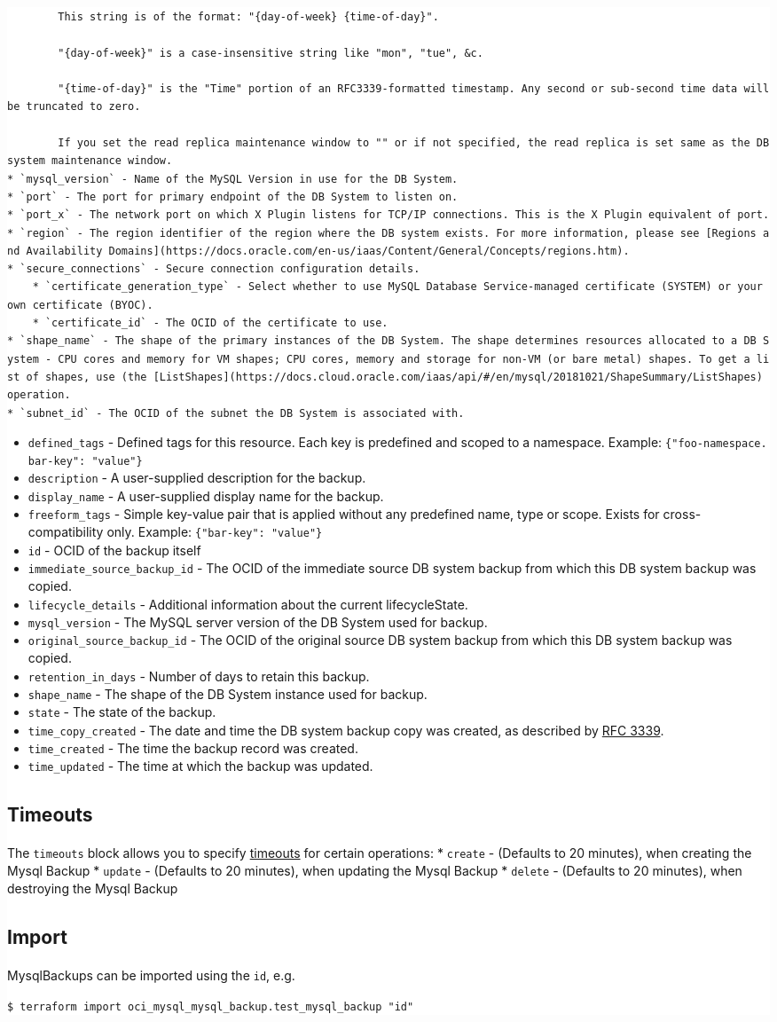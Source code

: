 			This string is of the format: "{day-of-week} {time-of-day}".

			"{day-of-week}" is a case-insensitive string like "mon", "tue", &c.

			"{time-of-day}" is the "Time" portion of an RFC3339-formatted timestamp. Any second or sub-second time data will be truncated to zero.

			If you set the read replica maintenance window to "" or if not specified, the read replica is set same as the DB system maintenance window. 
	* `mysql_version` - Name of the MySQL Version in use for the DB System.
	* `port` - The port for primary endpoint of the DB System to listen on.
	* `port_x` - The network port on which X Plugin listens for TCP/IP connections. This is the X Plugin equivalent of port. 
	* `region` - The region identifier of the region where the DB system exists. For more information, please see [Regions and Availability Domains](https://docs.oracle.com/en-us/iaas/Content/General/Concepts/regions.htm).
	* `secure_connections` - Secure connection configuration details. 
		* `certificate_generation_type` - Select whether to use MySQL Database Service-managed certificate (SYSTEM) or your own certificate (BYOC). 
		* `certificate_id` - The OCID of the certificate to use.
	* `shape_name` - The shape of the primary instances of the DB System. The shape determines resources allocated to a DB System - CPU cores and memory for VM shapes; CPU cores, memory and storage for non-VM (or bare metal) shapes. To get a list of shapes, use (the [ListShapes](https://docs.cloud.oracle.com/iaas/api/#/en/mysql/20181021/ShapeSummary/ListShapes) operation. 
	* `subnet_id` - The OCID of the subnet the DB System is associated with. 
* `defined_tags` - Defined tags for this resource. Each key is predefined and scoped to a namespace. Example: `{"foo-namespace.bar-key": "value"}` 
* `description` - A user-supplied description for the backup.
* `display_name` - A user-supplied display name for the backup.
* `freeform_tags` - Simple key-value pair that is applied without any predefined name, type or scope. Exists for cross-compatibility only. Example: `{"bar-key": "value"}` 
* `id` - OCID of the backup itself
* `immediate_source_backup_id` - The OCID of the immediate source DB system backup from which this DB system backup was copied. 
* `lifecycle_details` - Additional information about the current lifecycleState.
* `mysql_version` - The MySQL server version of the DB System used for backup.
* `original_source_backup_id` - The OCID of the original source DB system backup from which this DB system backup was copied. 
* `retention_in_days` - Number of days to retain this backup.
* `shape_name` - The shape of the DB System instance used for backup.
* `state` - The state of the backup.
* `time_copy_created` - The date and time the DB system backup copy was created, as described by [RFC 3339](https://tools.ietf.org/rfc/rfc3339). 
* `time_created` - The time the backup record was created.
* `time_updated` - The time at which the backup was updated.

## Timeouts

The `timeouts` block allows you to specify [timeouts](https://registry.terraform.io/providers/oracle/oci/latest/docs/guides/changing_timeouts) for certain operations:
	* `create` - (Defaults to 20 minutes), when creating the Mysql Backup
	* `update` - (Defaults to 20 minutes), when updating the Mysql Backup
	* `delete` - (Defaults to 20 minutes), when destroying the Mysql Backup


## Import

MysqlBackups can be imported using the `id`, e.g.

```
$ terraform import oci_mysql_mysql_backup.test_mysql_backup "id"
```

